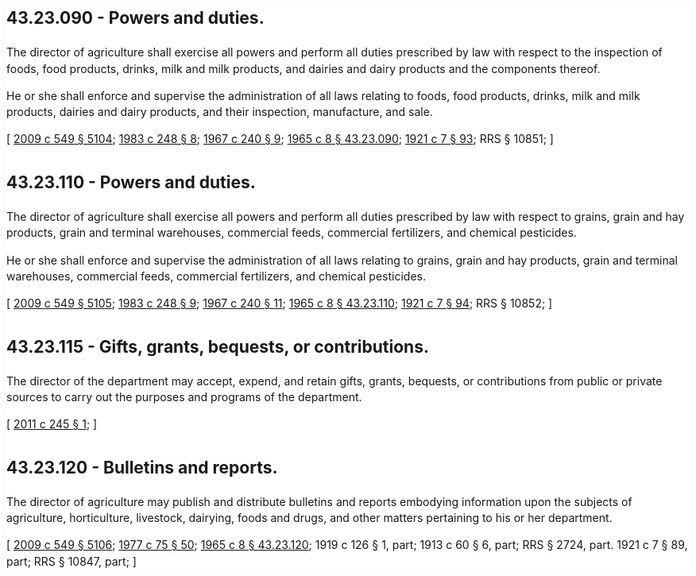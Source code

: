 ## 43.23.090 - Powers and duties.
The director of agriculture shall exercise all powers and perform all duties prescribed by law with respect to the inspection of foods, food products, drinks, milk and milk products, and dairies and dairy products and the components thereof.

He or she shall enforce and supervise the administration of all laws relating to foods, food products, drinks, milk and milk products, dairies and dairy products, and their inspection, manufacture, and sale.

\[ [2009 c 549 § 5104](http://lawfilesext.leg.wa.gov/biennium/2009-10/Pdf/Bills/Session%20Laws/Senate/5038.SL.pdf?cite=2009%20c%20549%20§%205104); [1983 c 248 § 8](http://leg.wa.gov/CodeReviser/documents/sessionlaw/1983c248.pdf?cite=1983%20c%20248%20§%208); [1967 c 240 § 9](http://leg.wa.gov/CodeReviser/documents/sessionlaw/1967c240.pdf?cite=1967%20c%20240%20§%209); [1965 c 8 § 43.23.090](http://leg.wa.gov/CodeReviser/documents/sessionlaw/1965c8.pdf?cite=1965%20c%208%20§%2043.23.090); [1921 c 7 § 93](http://leg.wa.gov/CodeReviser/documents/sessionlaw/1921c7.pdf?cite=1921%20c%207%20§%2093); RRS § 10851; \]

## 43.23.110 - Powers and duties.
The director of agriculture shall exercise all powers and perform all duties prescribed by law with respect to grains, grain and hay products, grain and terminal warehouses, commercial feeds, commercial fertilizers, and chemical pesticides.

He or she shall enforce and supervise the administration of all laws relating to grains, grain and hay products, grain and terminal warehouses, commercial feeds, commercial fertilizers, and chemical pesticides.

\[ [2009 c 549 § 5105](http://lawfilesext.leg.wa.gov/biennium/2009-10/Pdf/Bills/Session%20Laws/Senate/5038.SL.pdf?cite=2009%20c%20549%20§%205105); [1983 c 248 § 9](http://leg.wa.gov/CodeReviser/documents/sessionlaw/1983c248.pdf?cite=1983%20c%20248%20§%209); [1967 c 240 § 11](http://leg.wa.gov/CodeReviser/documents/sessionlaw/1967c240.pdf?cite=1967%20c%20240%20§%2011); [1965 c 8 § 43.23.110](http://leg.wa.gov/CodeReviser/documents/sessionlaw/1965c8.pdf?cite=1965%20c%208%20§%2043.23.110); [1921 c 7 § 94](http://leg.wa.gov/CodeReviser/documents/sessionlaw/1921c7.pdf?cite=1921%20c%207%20§%2094); RRS § 10852; \]

## 43.23.115 - Gifts, grants, bequests, or contributions.
The director of the department may accept, expend, and retain gifts, grants, bequests, or contributions from public or private sources to carry out the purposes and programs of the department.

\[ [2011 c 245 § 1](http://lawfilesext.leg.wa.gov/biennium/2011-12/Pdf/Bills/Session%20Laws/Senate/5072-S.SL.pdf?cite=2011%20c%20245%20§%201); \]

## 43.23.120 - Bulletins and reports.
The director of agriculture may publish and distribute bulletins and reports embodying information upon the subjects of agriculture, horticulture, livestock, dairying, foods and drugs, and other matters pertaining to his or her department.

\[ [2009 c 549 § 5106](http://lawfilesext.leg.wa.gov/biennium/2009-10/Pdf/Bills/Session%20Laws/Senate/5038.SL.pdf?cite=2009%20c%20549%20§%205106); [1977 c 75 § 50](http://leg.wa.gov/CodeReviser/documents/sessionlaw/1977c75.pdf?cite=1977%20c%2075%20§%2050); [1965 c 8 § 43.23.120](http://leg.wa.gov/CodeReviser/documents/sessionlaw/1965c8.pdf?cite=1965%20c%208%20§%2043.23.120); 1919 c 126 § 1, part; 1913 c 60 § 6, part; RRS § 2724, part.  1921 c 7 § 89, part; RRS § 10847, part; \]
